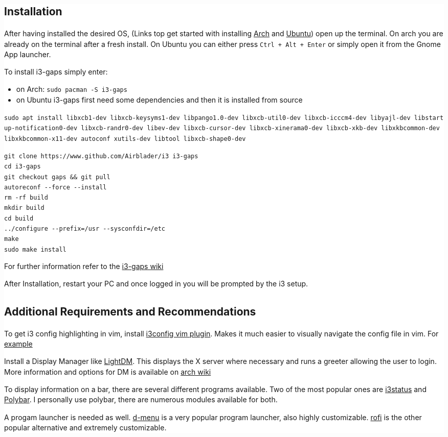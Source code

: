 
## Installation

After having installed the desired OS, (Links top get started with installing [Arch](https://wiki.archlinux.org/index.php/Installation_guide) and [Ubuntu](https://ubuntu.com/desktop)) open up the terminal. On arch you are already on the terminal after a fresh install. On Ubuntu you can either press `Ctrl + Alt + Enter` or simply open it from the Gnome App launcher.

To install i3-gaps simply enter:
- on Arch: `sudo pacman -S i3-gaps`
- on Ubuntu i3-gaps first need some dependencies and then it is installed from source
```
sudo apt install libxcb1-dev libxcb-keysyms1-dev libpango1.0-dev libxcb-util0-dev libxcb-icccm4-dev libyajl-dev libstartup-notification0-dev libxcb-randr0-dev libev-dev libxcb-cursor-dev libxcb-xinerama0-dev libxcb-xkb-dev libxkbcommon-dev libxkbcommon-x11-dev autoconf xutils-dev libtool libxcb-shape0-dev 
```

``` 
git clone https://www.github.com/Airblader/i3 i3-gaps
cd i3-gaps
git checkout gaps && git pull
autoreconf --force --install
rm -rf build
mkdir build
cd build
../configure --prefix=/usr --sysconfdir=/etc
make
sudo make install
```

For further information refer to the [i3-gaps wiki](https://github.com/Airblader/i3/wiki/Installation)

After Installation, restart your PC and once logged in you will be prompted by the i3 setup.


## Additional Requirements and Recommendations

To get i3 config highlighting in vim, install [i3config vim plugin](https://github.com/mboughaba/i3config.vim). Makes it much easier to visually navigate the config file in vim. For [example](https://github.com/Brutuski/linux-wm-guide/blob/master/.image_resources/i3config_syntax_highlighting.png)

Install a Display Manager like [LightDM](https://github.com/canonical/lightdm). This displays the X server where necessary and runs a greeter allowing the user to login. More information and options for DM is available on [arch wiki](https://wiki.archlinux.org/index.php/display_manager)

To display information on a bar, there are several different programs available. Two of the most popular ones are [i3status](https://github.com/i3/i3status) and [Polybar](https://github.com/polybar/polybar).
I personally use polybar, there are numerous modules available for both.

A progam launcher is needed as well. [d-menu](https://github.com/stilvoid/dmenu) is a very popular program launcher, also highly customizable. [rofi](https://github.com/davatorium/rofi) is the other popular alternative and extremely customizable.

